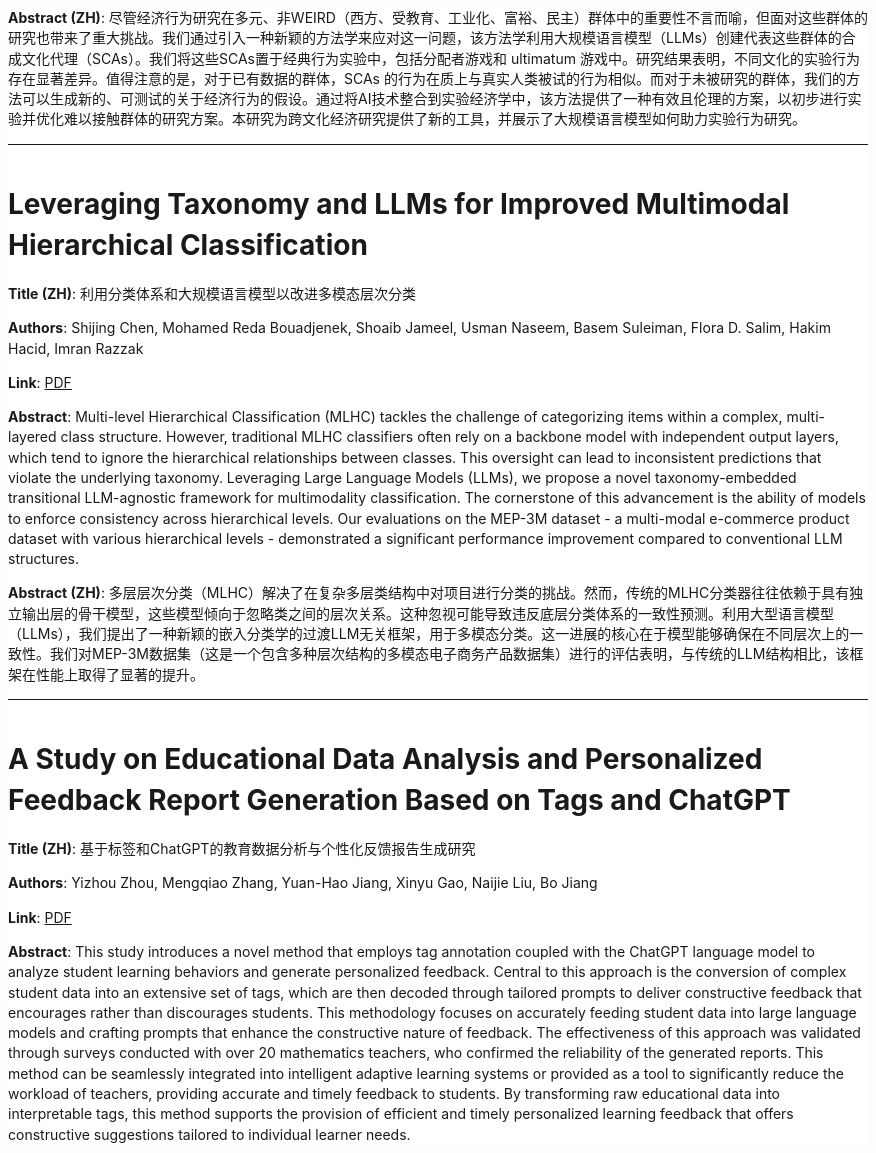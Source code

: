 **Abstract (ZH)**: 尽管经济行为研究在多元、非WEIRD（西方、受教育、工业化、富裕、民主）群体中的重要性不言而喻，但面对这些群体的研究也带来了重大挑战。我们通过引入一种新颖的方法学来应对这一问题，该方法学利用大规模语言模型（LLMs）创建代表这些群体的合成文化代理（SCAs）。我们将这些SCAs置于经典行为实验中，包括分配者游戏和 ultimatum 游戏中。研究结果表明，不同文化的实验行为存在显著差异。值得注意的是，对于已有数据的群体，SCAs 的行为在质上与真实人类被试的行为相似。而对于未被研究的群体，我们的方法可以生成新的、可测试的关于经济行为的假设。通过将AI技术整合到实验经济学中，该方法提供了一种有效且伦理的方案，以初步进行实验并优化难以接触群体的研究方案。本研究为跨文化经济研究提供了新的工具，并展示了大规模语言模型如何助力实验行为研究。 

---
# Leveraging Taxonomy and LLMs for Improved Multimodal Hierarchical Classification 

**Title (ZH)**: 利用分类体系和大规模语言模型以改进多模态层次分类 

**Authors**: Shijing Chen, Mohamed Reda Bouadjenek, Shoaib Jameel, Usman Naseem, Basem Suleiman, Flora D. Salim, Hakim Hacid, Imran Razzak  

**Link**: [PDF](https://arxiv.org/pdf/2501.06827)  

**Abstract**: Multi-level Hierarchical Classification (MLHC) tackles the challenge of categorizing items within a complex, multi-layered class structure. However, traditional MLHC classifiers often rely on a backbone model with independent output layers, which tend to ignore the hierarchical relationships between classes. This oversight can lead to inconsistent predictions that violate the underlying taxonomy. Leveraging Large Language Models (LLMs), we propose a novel taxonomy-embedded transitional LLM-agnostic framework for multimodality classification. The cornerstone of this advancement is the ability of models to enforce consistency across hierarchical levels. Our evaluations on the MEP-3M dataset - a multi-modal e-commerce product dataset with various hierarchical levels - demonstrated a significant performance improvement compared to conventional LLM structures. 

**Abstract (ZH)**: 多层层次分类（MLHC）解决了在复杂多层类结构中对项目进行分类的挑战。然而，传统的MLHC分类器往往依赖于具有独立输出层的骨干模型，这些模型倾向于忽略类之间的层次关系。这种忽视可能导致违反底层分类体系的一致性预测。利用大型语言模型（LLMs），我们提出了一种新颖的嵌入分类学的过渡LLM无关框架，用于多模态分类。这一进展的核心在于模型能够确保在不同层次上的一致性。我们对MEP-3M数据集（这是一个包含多种层次结构的多模态电子商务产品数据集）进行的评估表明，与传统的LLM结构相比，该框架在性能上取得了显著的提升。 

---
# A Study on Educational Data Analysis and Personalized Feedback Report Generation Based on Tags and ChatGPT 

**Title (ZH)**: 基于标签和ChatGPT的教育数据分析与个性化反馈报告生成研究 

**Authors**: Yizhou Zhou, Mengqiao Zhang, Yuan-Hao Jiang, Xinyu Gao, Naijie Liu, Bo Jiang  

**Link**: [PDF](https://arxiv.org/pdf/2501.06819)  

**Abstract**: This study introduces a novel method that employs tag annotation coupled with the ChatGPT language model to analyze student learning behaviors and generate personalized feedback. Central to this approach is the conversion of complex student data into an extensive set of tags, which are then decoded through tailored prompts to deliver constructive feedback that encourages rather than discourages students. This methodology focuses on accurately feeding student data into large language models and crafting prompts that enhance the constructive nature of feedback. The effectiveness of this approach was validated through surveys conducted with over 20 mathematics teachers, who confirmed the reliability of the generated reports. This method can be seamlessly integrated into intelligent adaptive learning systems or provided as a tool to significantly reduce the workload of teachers, providing accurate and timely feedback to students. By transforming raw educational data into interpretable tags, this method supports the provision of efficient and timely personalized learning feedback that offers constructive suggestions tailored to individual learner needs. 
